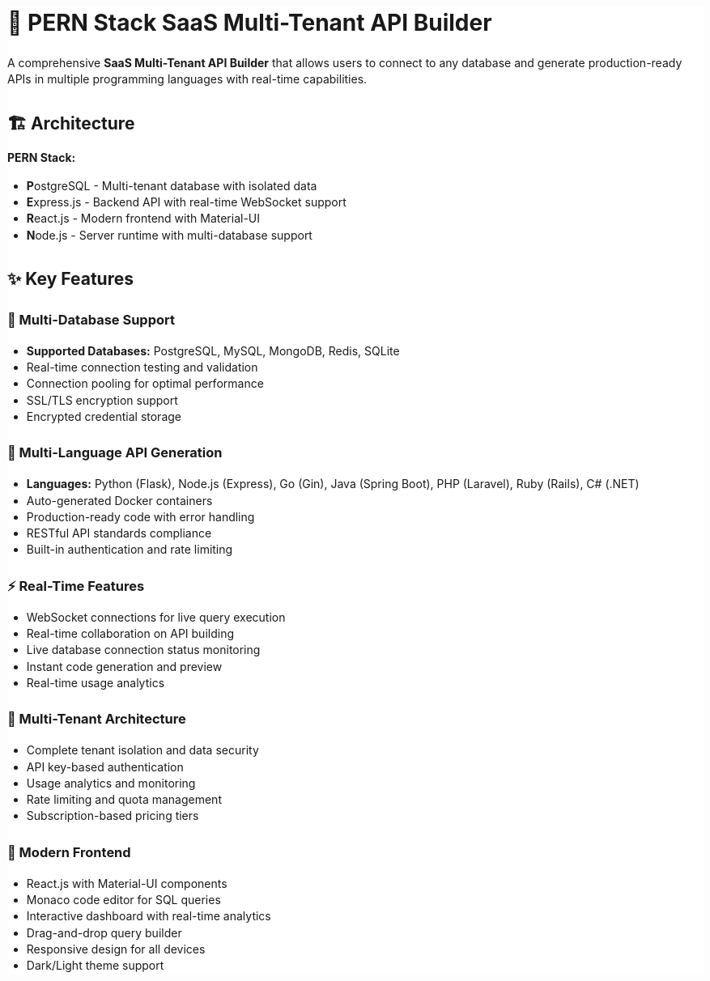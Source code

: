 # 🚀 PERN Stack SaaS Multi-Tenant API Builder

A comprehensive **SaaS Multi-Tenant API Builder** that allows users to connect to any database and generate production-ready APIs in multiple programming languages with real-time capabilities.

## 🏗️ Architecture

**PERN Stack:**
- **P**ostgreSQL - Multi-tenant database with isolated data
- **E**xpress.js - Backend API with real-time WebSocket support  
- **R**eact.js - Modern frontend with Material-UI
- **N**ode.js - Server runtime with multi-database support

## ✨ Key Features

### 🔌 Multi-Database Support
- **Supported Databases:** PostgreSQL, MySQL, MongoDB, Redis, SQLite
- Real-time connection testing and validation
- Connection pooling for optimal performance
- SSL/TLS encryption support
- Encrypted credential storage

### 🚀 Multi-Language API Generation
- **Languages:** Python (Flask), Node.js (Express), Go (Gin), Java (Spring Boot), PHP (Laravel), Ruby (Rails), C# (.NET)
- Auto-generated Docker containers
- Production-ready code with error handling
- RESTful API standards compliance
- Built-in authentication and rate limiting

### ⚡ Real-Time Features
- WebSocket connections for live query execution
- Real-time collaboration on API building
- Live database connection status monitoring
- Instant code generation and preview
- Real-time usage analytics

### 🏢 Multi-Tenant Architecture
- Complete tenant isolation and data security
- API key-based authentication
- Usage analytics and monitoring
- Rate limiting and quota management
- Subscription-based pricing tiers

### 🎨 Modern Frontend
- React.js with Material-UI components
- Monaco code editor for SQL queries
- Interactive dashboard with real-time analytics
- Drag-and-drop query builder
- Responsive design for all devices
- Dark/Light theme support
